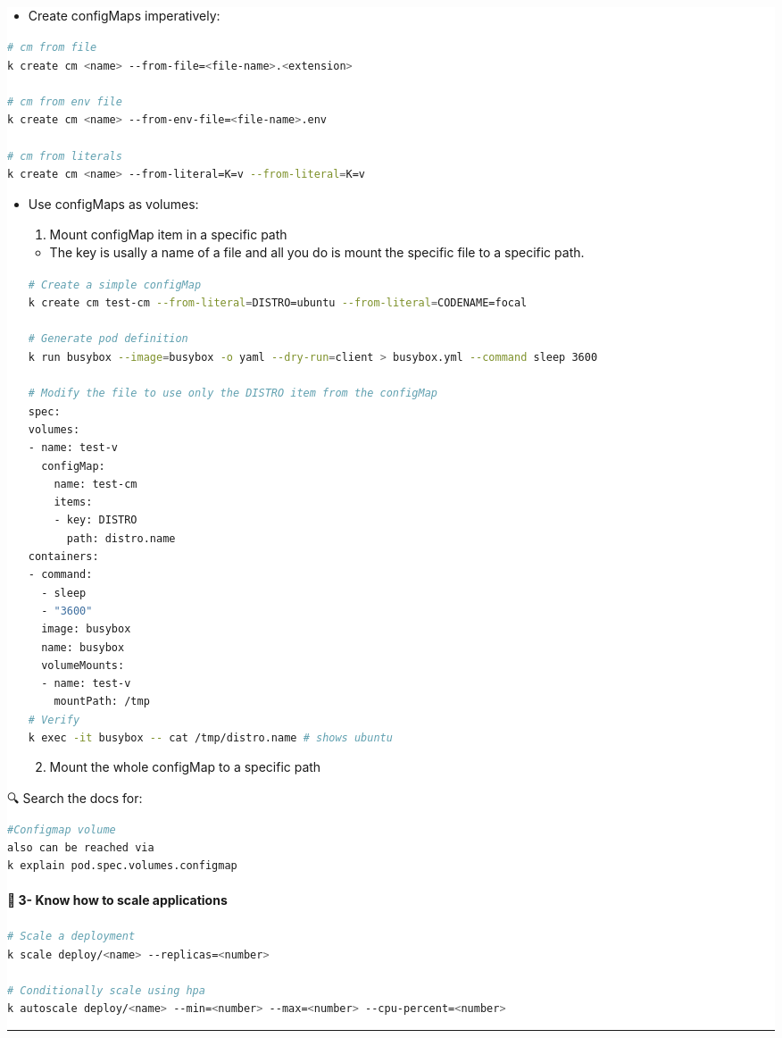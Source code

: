 - Create configMaps imperatively:
```bash
# cm from file
k create cm <name> --from-file=<file-name>.<extension>

# cm from env file 
k create cm <name> --from-env-file=<file-name>.env

# cm from literals 
k create cm <name> --from-literal=K=v --from-literal=K=v
```

- Use configMaps as volumes:
  1. Mount configMap item in a specific path
  * The key is usally a name of a file and all you do is mount the specific file to a specific path.
  ```bash
  # Create a simple configMap
  k create cm test-cm --from-literal=DISTRO=ubuntu --from-literal=CODENAME=focal

  # Generate pod definition
  k run busybox --image=busybox -o yaml --dry-run=client > busybox.yml --command sleep 3600

  # Modify the file to use only the DISTRO item from the configMap
  spec:
  volumes:
  - name: test-v
    configMap:
      name: test-cm
      items:
      - key: DISTRO
        path: distro.name
  containers:
  - command:
    - sleep
    - "3600"
    image: busybox
    name: busybox
    volumeMounts:
    - name: test-v
      mountPath: /tmp
  # Verify
  k exec -it busybox -- cat /tmp/distro.name # shows ubuntu
  ```

  2. Mount the whole configMap to a specific path 

:mag: Search the docs for:
```bash
#Configmap volume
also can be reached via 
k explain pod.spec.volumes.configmap
```

#### :gem: 3- Know how to scale applications
```bash
# Scale a deployment 
k scale deploy/<name> --replicas=<number>

# Conditionally scale using hpa 
k autoscale deploy/<name> --min=<number> --max=<number> --cpu-percent=<number>
```

---